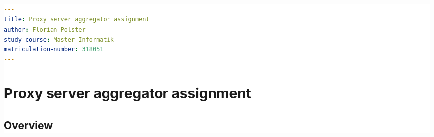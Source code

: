 ```yaml
---
title: Proxy server aggregator assignment
author: Florian Polster
study-course: Master Informatik
matriculation-number: 318051
---
```

# Proxy server aggregator assignment

## Overview
